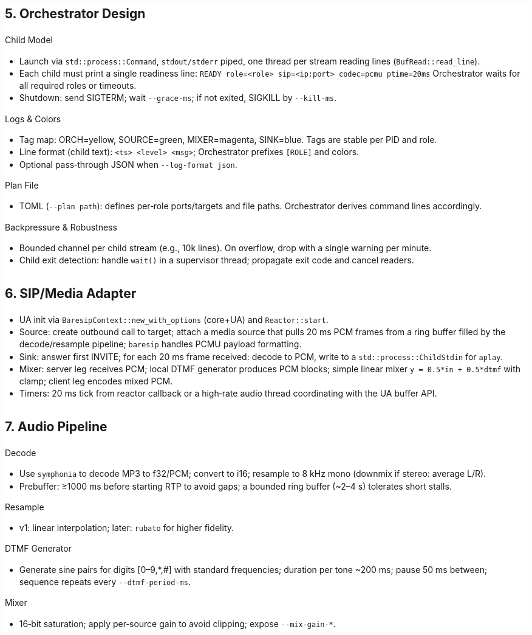 ## 5. Orchestrator Design
Child Model
- Launch via `std::process::Command`, `stdout/stderr` piped, one thread per stream reading lines (`BufRead::read_line`).
- Each child must print a single readiness line:
  `READY role=<role> sip=<ip:port> codec=pcmu ptime=20ms`
  Orchestrator waits for all required roles or timeouts.
- Shutdown: send SIGTERM; wait `--grace-ms`; if not exited, SIGKILL by `--kill-ms`.

Logs & Colors
- Tag map: ORCH=yellow, SOURCE=green, MIXER=magenta, SINK=blue. Tags are stable per PID and role.
- Line format (child text): `<ts> <level> <msg>`; Orchestrator prefixes `[ROLE]` and colors.
- Optional pass‑through JSON when `--log-format json`.

Plan File
- TOML (`--plan path`): defines per‑role ports/targets and file paths. Orchestrator derives command lines accordingly.

Backpressure & Robustness
- Bounded channel per child stream (e.g., 10k lines). On overflow, drop with a single warning per minute.
- Child exit detection: handle `wait()` in a supervisor thread; propagate exit code and cancel readers.

## 6. SIP/Media Adapter
- UA init via `BaresipContext::new_with_options` (core+UA) and `Reactor::start`.
- Source: create outbound call to target; attach a media source that pulls 20 ms PCM frames from a ring buffer filled by the decode/resample pipeline; `baresip` handles PCMU payload formatting.
- Sink: answer first INVITE; for each 20 ms frame received: decode to PCM, write to a `std::process::ChildStdin` for `aplay`.
- Mixer: server leg receives PCM; local DTMF generator produces PCM blocks; simple linear mixer `y = 0.5*in + 0.5*dtmf` with clamp; client leg encodes mixed PCM.
- Timers: 20 ms tick from reactor callback or a high‑rate audio thread coordinating with the UA buffer API.

## 7. Audio Pipeline
Decode
- Use `symphonia` to decode MP3 to f32/PCM; convert to i16; resample to 8 kHz mono (downmix if stereo: average L/R).
- Prebuffer: ≥1000 ms before starting RTP to avoid gaps; a bounded ring buffer (~2–4 s) tolerates short stalls.

Resample
- v1: linear interpolation; later: `rubato` for higher fidelity.

DTMF Generator
- Generate sine pairs for digits [0–9,*,#] with standard frequencies; duration per tone ~200 ms; pause 50 ms between; sequence repeats every `--dtmf-period-ms`.

Mixer
- 16‑bit saturation; apply per‑source gain to avoid clipping; expose `--mix-gain-*`.
